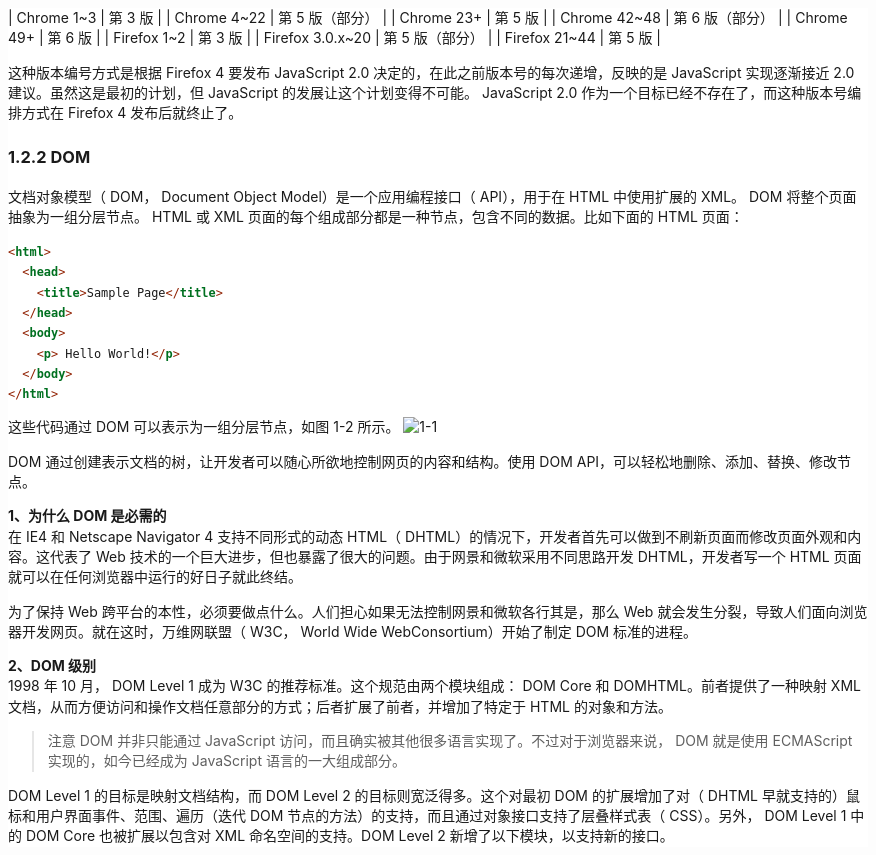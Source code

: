 | Chrome 1~3 | 第 3 版 |
| Chrome 4~22 | 第 5 版（部分） |
| Chrome 23+ | 第 5 版 |
| Chrome 42~48 | 第 6 版（部分） |
| Chrome 49+ | 第 6 版 |
| Firefox 1~2 | 第 3 版 |
| Firefox 3.0.x~20 | 第 5 版（部分） |
| Firefox 21~44 | 第 5 版 |

这种版本编号方式是根据 Firefox 4 要发布 JavaScript 2.0 决定的，在此之前版本号的每次递增，反映的是 JavaScript 实现逐渐接近 2.0 建议。虽然这是最初的计划，但 JavaScript 的发展让这个计划变得不可能。 JavaScript 2.0 作为一个目标已经不存在了，而这种版本号编排方式在 Firefox 4 发布后就终止了。


### 1.2.2 DOM
文档对象模型（ DOM， Document Object Model）是一个应用编程接口（ API），用于在 HTML 中使用扩展的 XML。 DOM 将整个页面抽象为一组分层节点。 HTML 或 XML 页面的每个组成部分都是一种节点，包含不同的数据。比如下面的 HTML 页面：
```html
<html>
  <head>
  	<title>Sample Page</title>
  </head>
  <body>
  	<p> Hello World!</p>
  </body>
</html>
```
这些代码通过 DOM 可以表示为一组分层节点，如图 1-2 所示。
![1-1](/red-treasure-book/dist/images/1-2.png#w50)

DOM 通过创建表示文档的树，让开发者可以随心所欲地控制网页的内容和结构。使用 DOM API，可以轻松地删除、添加、替换、修改节点。

**1、为什么 DOM 是必需的**   
在 IE4 和 Netscape Navigator 4 支持不同形式的动态 HTML（ DHTML）的情况下，开发者首先可以做到不刷新页面而修改页面外观和内容。这代表了 Web 技术的一个巨大进步，但也暴露了很大的问题。由于网景和微软采用不同思路开发 DHTML，开发者写一个 HTML 页面就可以在任何浏览器中运行的好日子就此终结。

为了保持 Web 跨平台的本性，必须要做点什么。人们担心如果无法控制网景和微软各行其是，那么 Web 就会发生分裂，导致人们面向浏览器开发网页。就在这时，万维网联盟（ W3C， World Wide WebConsortium）开始了制定 DOM 标准的进程。


**2、DOM 级别**   
1998 年 10 月， DOM Level 1 成为 W3C 的推荐标准。这个规范由两个模块组成： DOM Core 和 DOMHTML。前者提供了一种映射 XML 文档，从而方便访问和操作文档任意部分的方式；后者扩展了前者，并增加了特定于 HTML 的对象和方法。
> 注意 DOM 并非只能通过 JavaScript 访问，而且确实被其他很多语言实现了。不过对于浏览器来说， DOM 就是使用 ECMAScript 实现的，如今已经成为 JavaScript 语言的一大组成部分。

DOM Level 1 的目标是映射文档结构，而 DOM Level 2 的目标则宽泛得多。这个对最初 DOM 的扩展增加了对（ DHTML 早就支持的）鼠标和用户界面事件、范围、遍历（迭代 DOM 节点的方法）的支持，而且通过对象接口支持了层叠样式表（ CSS）。另外， DOM Level 1 中的 DOM Core 也被扩展以包含对 XML 命名空间的支持。DOM Level 2 新增了以下模块，以支持新的接口。
